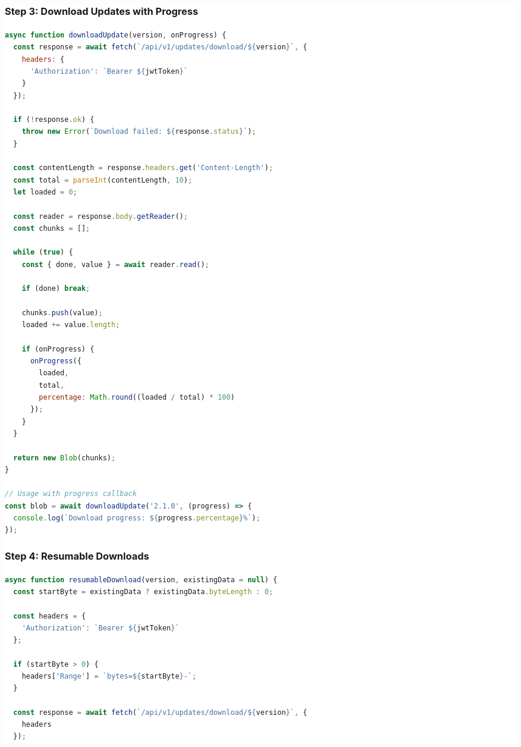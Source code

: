 ### Step 3: Download Updates with Progress

```javascript
async function downloadUpdate(version, onProgress) {
  const response = await fetch(`/api/v1/updates/download/${version}`, {
    headers: {
      'Authorization': `Bearer ${jwtToken}`
    }
  });

  if (!response.ok) {
    throw new Error(`Download failed: ${response.status}`);
  }

  const contentLength = response.headers.get('Content-Length');
  const total = parseInt(contentLength, 10);
  let loaded = 0;

  const reader = response.body.getReader();
  const chunks = [];

  while (true) {
    const { done, value } = await reader.read();

    if (done) break;

    chunks.push(value);
    loaded += value.length;

    if (onProgress) {
      onProgress({
        loaded,
        total,
        percentage: Math.round((loaded / total) * 100)
      });
    }
  }

  return new Blob(chunks);
}

// Usage with progress callback
const blob = await downloadUpdate('2.1.0', (progress) => {
  console.log(`Download progress: ${progress.percentage}%`);
});
```

### Step 4: Resumable Downloads

```javascript
async function resumableDownload(version, existingData = null) {
  const startByte = existingData ? existingData.byteLength : 0;

  const headers = {
    'Authorization': `Bearer ${jwtToken}`
  };

  if (startByte > 0) {
    headers['Range'] = `bytes=${startByte}-`;
  }

  const response = await fetch(`/api/v1/updates/download/${version}`, {
    headers
  });
```